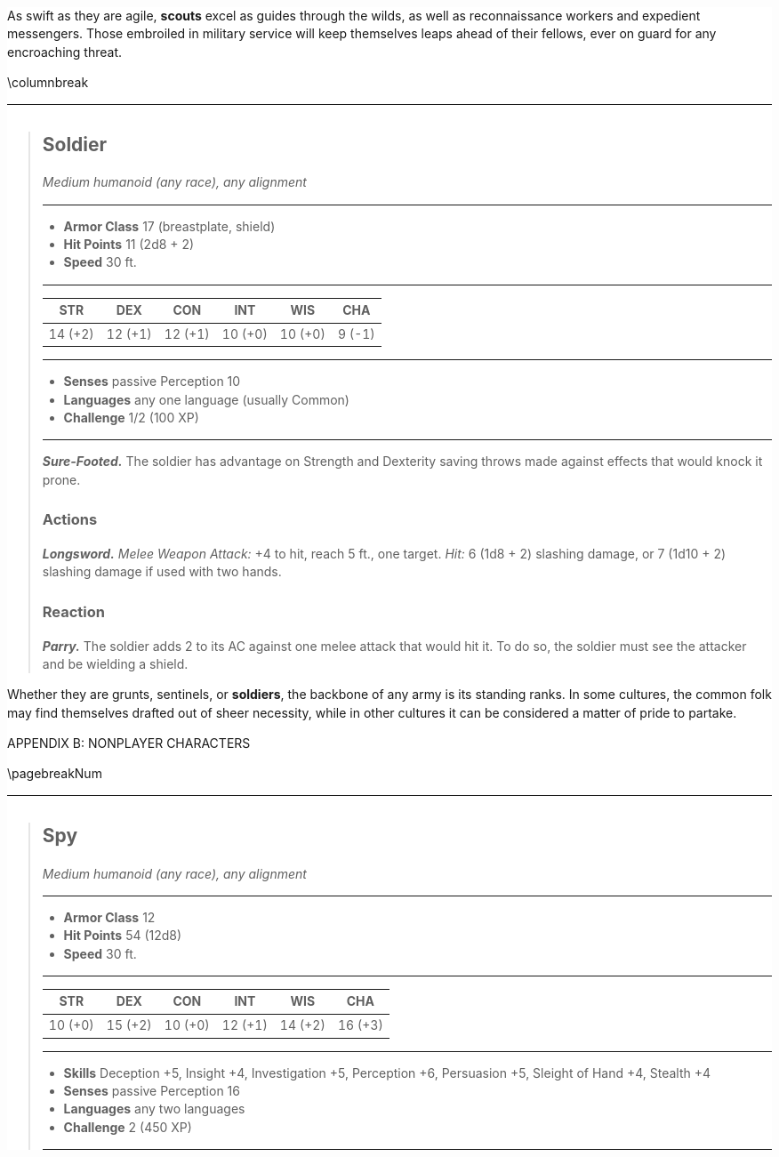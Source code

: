 
As swift as they are agile, **scouts** excel as guides through the wilds, as well as reconnaissance workers and expedient messengers. Those embroiled in military service will keep themselves leaps ahead of their fellows, ever on guard for any encroaching threat. 

\columnbreak


___ 
> ## Soldier 
>*Medium humanoid (any race), any alignment*
> ___
> - **Armor Class** 17 (breastplate, shield)
> - **Hit Points** 11 (2d8 + 2)
> - **Speed** 30 ft.
>___
> |  STR  |  DEX  |  CON  |  INT  |  WIS  |  CHA  |
> |:-----:|:-----:|:-----:|:-----:|:-----:|:-----:|
> |14 (+2)|12 (+1)|12 (+1)|10 (+0)|10 (+0)| 9 (-1)|
>___
> - **Senses** passive Perception 10
> - **Languages** any one language (usually Common)
> - **Challenge** 1/2 (100 XP)
> ___
>
> ***Sure-Footed.*** The soldier has advantage on Strength and Dexterity saving throws made against effects that would knock it prone.
>
> ### Actions
> ***Longsword.*** *Melee Weapon Attack:* +4 to hit, reach 5 ft., one target. *Hit:* 6 (1d8 + 2) slashing damage, or 7 (1d10 + 2) slashing damage if used with two hands.
>
> ### Reaction
> ***Parry.*** The soldier adds 2 to its AC against one melee attack that would hit it. To do so, the soldier must see the attacker
and be wielding a shield.

Whether they are grunts, sentinels, or **soldiers**, the back&shy;bone of any army is its standing ranks. In some cultures, the common folk may find themselves drafted out of sheer necessity, while in other cultures it can be considered a matter of pride to partake.


<img src='https://i.imgur.com/moDxofj.png' style='position:absolute; bottom:-130px; right:0px; width:800px' />

<div class='footnote'>APPENDIX B: NONPLAYER CHARACTERS </div>

\pagebreakNum


___
> ## Spy 
>*Medium humanoid (any race), any alignment*
> ___
> - **Armor Class** 12
> - **Hit Points** 54 (12d8)
> - **Speed** 30 ft.
>___
> |  STR  |  DEX  |  CON  |  INT  |  WIS  |  CHA  |
> |:-----:|:-----:|:-----:|:-----:|:-----:|:-----:|
> |10 (+0)|15 (+2)|10 (+0)|12 (+1)|14 (+2)|16 (+3)|
>___
> - **Skills** Deception +5, Insight +4, Investigation +5, Perception +6, Persuasion +5, Sleight of Hand +4, Stealth +4
> - **Senses** passive Perception 16
> - **Languages** any two languages
> - **Challenge** 2 (450 XP)
> ___